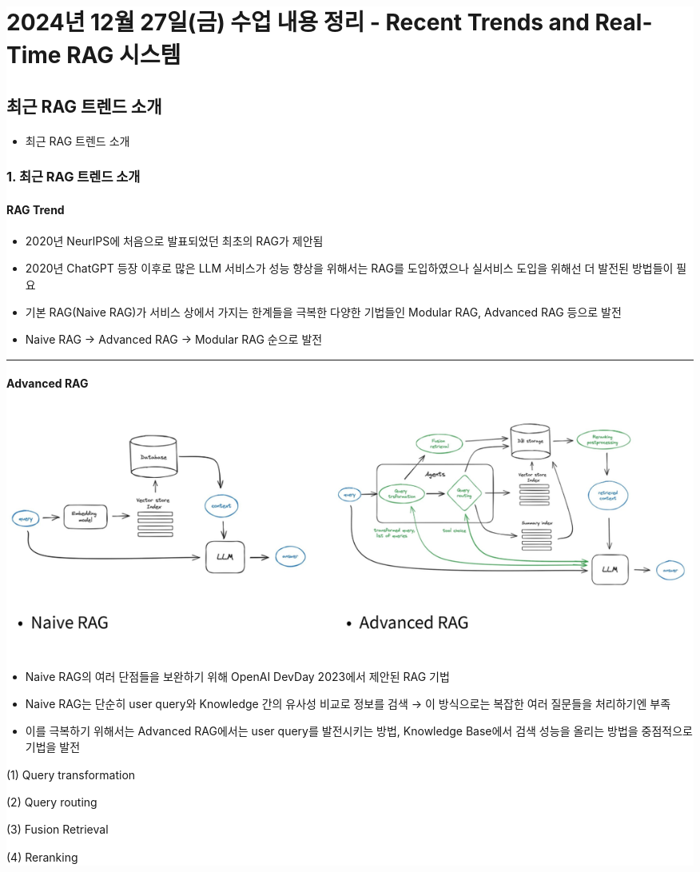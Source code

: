 # 2024년 12월 27일(금) 수업 내용 정리 - Recent Trends and Real-Time RAG 시스템


## 최근 RAG 트렌드 소개

- 최근 RAG 트렌드 소개


### 1. 최근 RAG 트렌드 소개

#### RAG Trend

- 2020년 NeurlPS에 처음으로 발표되었던 최초의 RAG가 제안됨

- 2020년 ChatGPT 등장 이후로 많은 LLM 서비스가 성능 향상을 위해서는 RAG를 도입하였으나 실서비스 도입을 위해선 더 발전된 방법들이 필요

- 기본 RAG(Naive RAG)가 서비스 상에서 가지는 한계들을 극복한 다양한 기법들인 Modular RAG, Advanced RAG 등으로 발전

- Naive RAG → Advanced RAG → Modular RAG 순으로 발전

<hr>

#### Advanced RAG

![alt text](./images/image_00.png)

- Naive RAG의 여러 단점들을 보완하기 위해 OpenAI DevDay 2023에서 제안된 RAG 기법

- Naive RAG는 단순히 user query와 Knowledge 간의 유사성 비교로 정보를 검색 → 이 방식으로는 복잡한 여러 질문들을 처리하기엔 부족

- 이를 극복하기 위해서는 Advanced RAG에서는 user query를 발전시키는 방법, Knowledge Base에서 검색 성능을 올리는 방법을 중점적으로 기법을 발전

(1) Query transformation

(2) Query routing

(3) Fusion Retrieval

(4) Reranking
